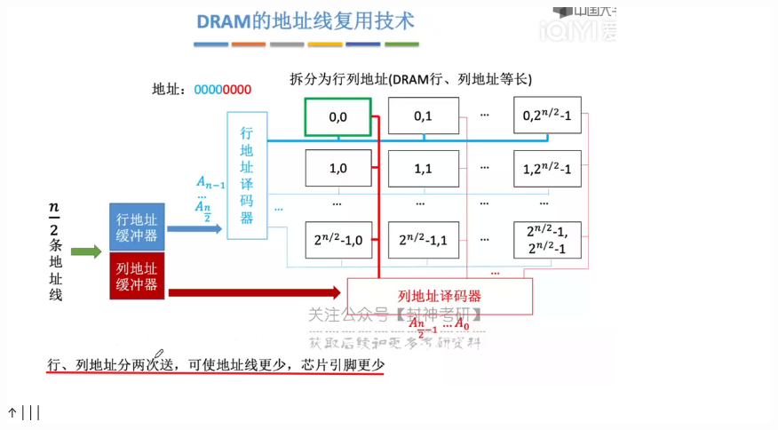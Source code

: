  <img src="(计算机组成原理-存储系统).assets/image-20221012214550983.png" alt="image-20221012214550983" style="zoom:67%;" /> 



↑
|
|
|
